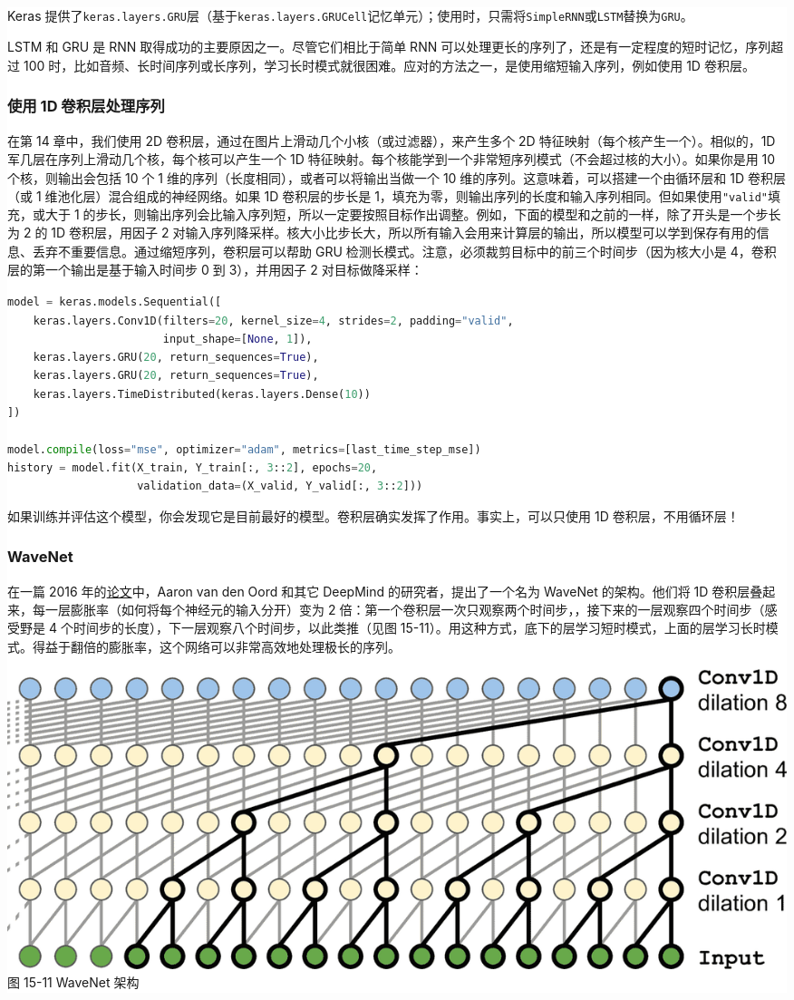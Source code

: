 Keras 提供了`keras.layers.GRU`层（基于`keras.layers.GRUCell`记忆单元）；使用时，只需将`SimpleRNN`或`LSTM`替换为`GRU`。

LSTM 和 GRU 是 RNN 取得成功的主要原因之一。尽管它们相比于简单 RNN 可以处理更长的序列了，还是有一定程度的短时记忆，序列超过 100 时，比如音频、长时间序列或长序列，学习长时模式就很困难。应对的方法之一，是使用缩短输入序列，例如使用 1D 卷积层。

### 使用 1D 卷积层处理序列

在第 14 章中，我们使用 2D 卷积层，通过在图片上滑动几个小核（或过滤器），来产生多个 2D 特征映射（每个核产生一个）。相似的，1D 军几层在序列上滑动几个核，每个核可以产生一个 1D 特征映射。每个核能学到一个非常短序列模式（不会超过核的大小）。如果你是用 10 个核，则输出会包括 10 个 1 维的序列（长度相同），或者可以将输出当做一个 10 维的序列。这意味着，可以搭建一个由循环层和 1D 卷积层（或 1 维池化层）混合组成的神经网络。如果 1D 卷积层的步长是 1，填充为零，则输出序列的长度和输入序列相同。但如果使用`"valid"`填充，或大于 1 的步长，则输出序列会比输入序列短，所以一定要按照目标作出调整。例如，下面的模型和之前的一样，除了开头是一个步长为 2 的 1D 卷积层，用因子 2 对输入序列降采样。核大小比步长大，所以所有输入会用来计算层的输出，所以模型可以学到保存有用的信息、丢弃不重要信息。通过缩短序列，卷积层可以帮助 GRU 检测长模式。注意，必须裁剪目标中的前三个时间步（因为核大小是 4，卷积层的第一个输出是基于输入时间步 0 到 3），并用因子 2 对目标做降采样：

```py
model = keras.models.Sequential([
    keras.layers.Conv1D(filters=20, kernel_size=4, strides=2, padding="valid",
                        input_shape=[None, 1]),
    keras.layers.GRU(20, return_sequences=True),
    keras.layers.GRU(20, return_sequences=True),
    keras.layers.TimeDistributed(keras.layers.Dense(10))
])

model.compile(loss="mse", optimizer="adam", metrics=[last_time_step_mse])
history = model.fit(X_train, Y_train[:, 3::2], epochs=20,
                    validation_data=(X_valid, Y_valid[:, 3::2])) 
```

如果训练并评估这个模型，你会发现它是目前最好的模型。卷积层确实发挥了作用。事实上，可以只使用 1D 卷积层，不用循环层！

### WaveNet

在一篇 2016 年的[论文](https://links.jianshu.com/go?to=https%3A%2F%2Fhoml.info%2Fwavenet)中，Aaron van den Oord 和其它 DeepMind 的研究者，提出了一个名为 WaveNet 的架构。他们将 1D 卷积层叠起来，每一层膨胀率（如何将每个神经元的输入分开）变为 2 倍：第一个卷积层一次只观察两个时间步，，接下来的一层观察四个时间步（感受野是 4 个时间步的长度），下一层观察八个时间步，以此类推（见图 15-11）。用这种方式，底下的层学习短时模式，上面的层学习长时模式。得益于翻倍的膨胀率，这个网络可以非常高效地处理极长的序列。

![](img/36df0b6e0bffc722814f35bdd3bb5581.png)图 15-11 WaveNet 架构
